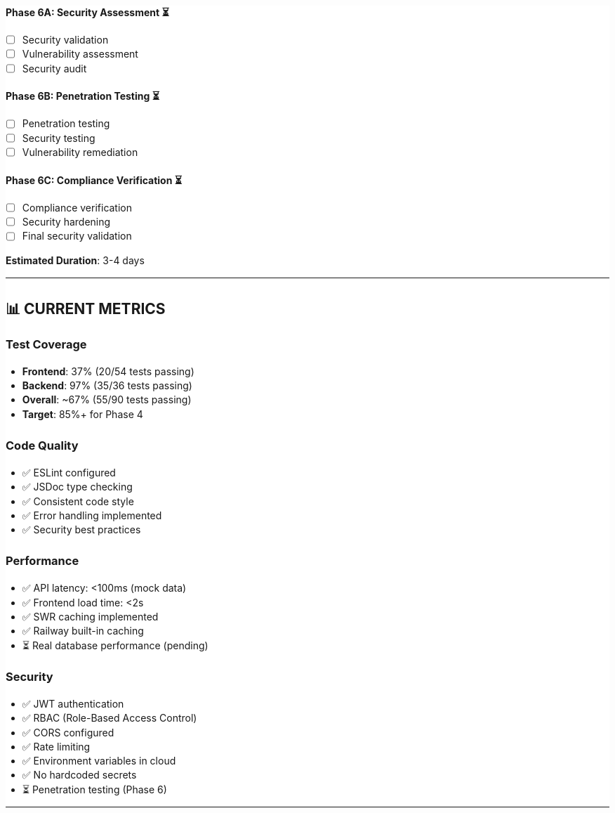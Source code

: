 #### **Phase 6A: Security Assessment** ⏳
- [ ] Security validation
- [ ] Vulnerability assessment
- [ ] Security audit

#### **Phase 6B: Penetration Testing** ⏳
- [ ] Penetration testing
- [ ] Security testing
- [ ] Vulnerability remediation

#### **Phase 6C: Compliance Verification** ⏳
- [ ] Compliance verification
- [ ] Security hardening
- [ ] Final security validation

**Estimated Duration**: 3-4 days

---

## 📊 **CURRENT METRICS**

### **Test Coverage**
- **Frontend**: 37% (20/54 tests passing)
- **Backend**: 97% (35/36 tests passing)
- **Overall**: ~67% (55/90 tests passing)
- **Target**: 85%+ for Phase 4

### **Code Quality**
- ✅ ESLint configured
- ✅ JSDoc type checking
- ✅ Consistent code style
- ✅ Error handling implemented
- ✅ Security best practices

### **Performance**
- ✅ API latency: <100ms (mock data)
- ✅ Frontend load time: <2s
- ✅ SWR caching implemented
- ✅ Railway built-in caching
- ⏳ Real database performance (pending)

### **Security**
- ✅ JWT authentication
- ✅ RBAC (Role-Based Access Control)
- ✅ CORS configured
- ✅ Rate limiting
- ✅ Environment variables in cloud
- ✅ No hardcoded secrets
- ⏳ Penetration testing (Phase 6)

---